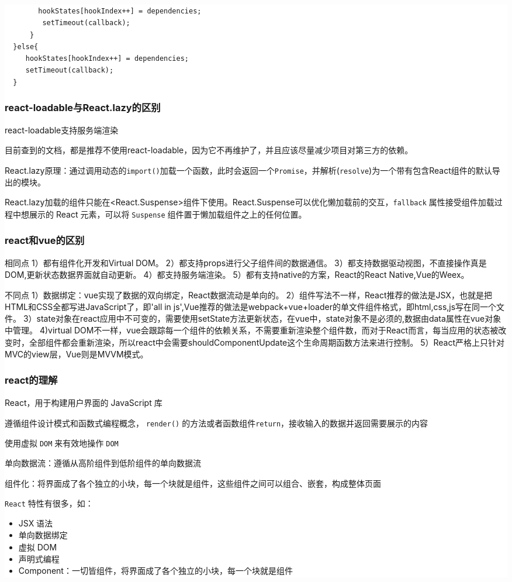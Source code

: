 ```react
        hookStates[hookIndex++] = dependencies;
         setTimeout(callback);
      }
  }else{
     hookStates[hookIndex++] = dependencies;
     setTimeout(callback);
  }
```

### react-loadable与React.lazy的区别

react-loadable支持服务端渲染

目前查到的文档，都是推荐不使用react-loadable，因为它不再维护了，并且应该尽量减少项目对第三方的依赖。

React.lazy原理：通过调用动态的`import()`加载一个函数，此时会返回一个`Promise`，并解析(`resolve`)为一个带有包含React组件的默认导出的模块。

React.lazy加载的组件只能在<React.Suspense>组件下使用。React.Suspense可以优化懒加载前的交互，`fallback` 属性接受组件加载过程中想展示的 React 元素，可以将 `Suspense` 组件置于懒加载组件之上的任何位置。

### react和vue的区别

相同点
1）都有组件化开发和Virtual DOM。
2）都支持props进行父子组件间的数据通信。
3）都支持数据驱动视图，不直接操作真是DOM,更新状态数据界面就自动更新。
4）都支持服务端渲染。
5）都有支持native的方案，React的React Native,Vue的Weex。

不同点
1）数据绑定：vue实现了数据的双向绑定，React数据流动是单向的。
2）组件写法不一样，React推荐的做法是JSX，也就是把HTML和CSS全都写进JavaScript了，即'all in js',Vue推荐的做法是webpack+vue+loader的单文件组件格式，即html,css,js写在同一个文件。
3）state对象在react应用中不可变的，需要使用setState方法更新状态，在vue中，state对象不是必须的,数据由data属性在vue对象中管理。
4)virtual DOM不一样，vue会跟踪每一个组件的依赖关系，不需要重新渲染整个组件数，而对于React而言，每当应用的状态被改变时，全部组件都会重新渲染，所以react中会需要shouldComponentUpdate这个生命周期函数方法来进行控制。
5）React严格上只针对MVC的view层，Vue则是MVVM模式。

### react的理解

React，用于构建用户界面的 JavaScript 库

遵循组件设计模式和函数式编程概念， `render()` 的方法或者函数组件`return`，接收输入的数据并返回需要展示的内容

使用虚拟 `DOM` 来有效地操作 `DOM`

单向数据流：遵循从高阶组件到低阶组件的单向数据流

组件化：将界面成了各个独立的小块，每一个块就是组件，这些组件之间可以组合、嵌套，构成整体页面

`React` 特性有很多，如：

- JSX 语法
- 单向数据绑定
- 虚拟 DOM
- 声明式编程
- Component：一切皆组件，将界面成了各个独立的小块，每一个块就是组件
